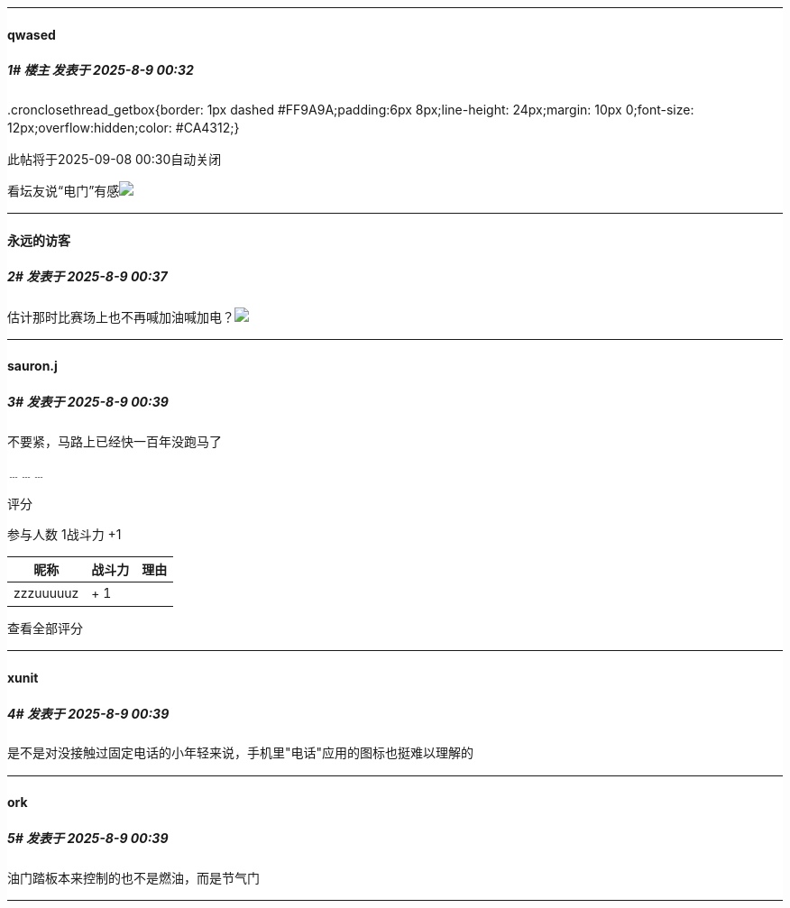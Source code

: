 ﻿
*****

####  qwased  
##### 1#       楼主       发表于 2025-8-9 00:32

.cronclosethread_getbox{border: 1px dashed #FF9A9A;padding:6px 8px;line-height: 24px;margin: 10px 0;font-size: 12px;overflow:hidden;color: #CA4312;}

此帖将于2025-09-08 00:30自动关闭

看坛友说“电门”有感<img src="https://static.stage1st.com/image/smiley/face2017/009.gif" referrerpolicy="no-referrer">

*****

####  永远的访客  
##### 2#       发表于 2025-8-9 00:37

估计那时比赛场上也不再喊加油喊加电？<img src="https://static.stage1st.com/image/smiley/face2017/066.png" referrerpolicy="no-referrer">

*****

####  sauron.j  
##### 3#       发表于 2025-8-9 00:39

不要紧，马路上已经快一百年没跑马了

﹍﹍﹍

评分

 参与人数 1战斗力 +1

|昵称|战斗力|理由|
|----|---|---|
| zzzuuuuuz| + 1||

查看全部评分

*****

####  xunit  
##### 4#       发表于 2025-8-9 00:39

是不是对没接触过固定电话的小年轻来说，手机里"电话"应用的图标也挺难以理解的

*****

####  ork  
##### 5#       发表于 2025-8-9 00:39

油门踏板本来控制的也不是燃油，而是节气门

*****
